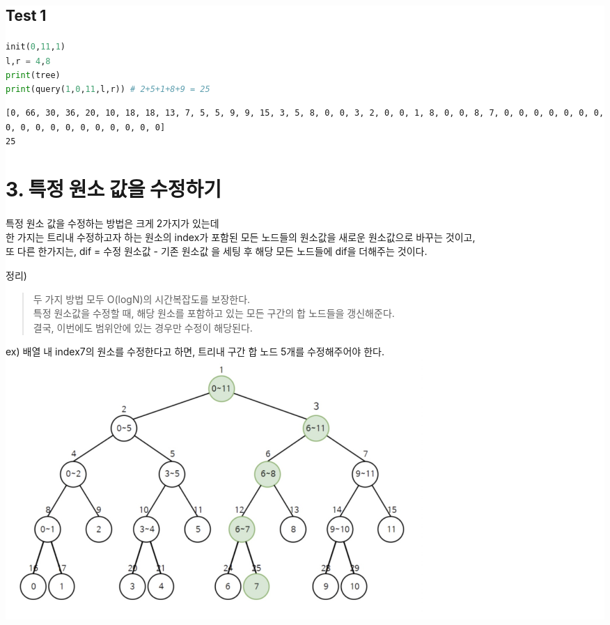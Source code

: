 ## Test 1


```python
init(0,11,1)
l,r = 4,8
print(tree)
print(query(1,0,11,l,r)) # 2+5+1+8+9 = 25
```

    [0, 66, 30, 36, 20, 10, 18, 18, 13, 7, 5, 5, 9, 9, 15, 3, 5, 8, 0, 0, 3, 2, 0, 0, 1, 8, 0, 0, 8, 7, 0, 0, 0, 0, 0, 0, 0, 0, 0, 0, 0, 0, 0, 0, 0, 0, 0, 0]
    25


# 3. 특정 원소 값을 수정하기

특정 원소 값을 수정하는 방법은 크게 2가지가 있는데  
한 가지는 트리내 수정하고자 하는 원소의 index가 포함된 모든 노드들의 원소값을 새로운 원소값으로 바꾸는 것이고,  
또 다른 한가지는, dif = 수정 원소값 - 기존 원소값 을 세팅 후 해당 모든 노드들에 dif을 더해주는 것이다.  

정리)  
> 두 가지 방법 모두 O(logN)의 시간복잡도를 보장한다.  
> 특정 원소값을 수정할 때, 해당 원소를 포함하고 있는 모든 구간의 합 노드들을 갱신해준다.  
> 결국, 이번에도 범위안에 있는 경우만 수정이 해당된다.  

ex) 배열 내 index7의 원소를 수정한다고 하면, 트리내 구간 합 노드 5개를 수정해주어야 한다.  
<img width = "600" src = "image04.png">
